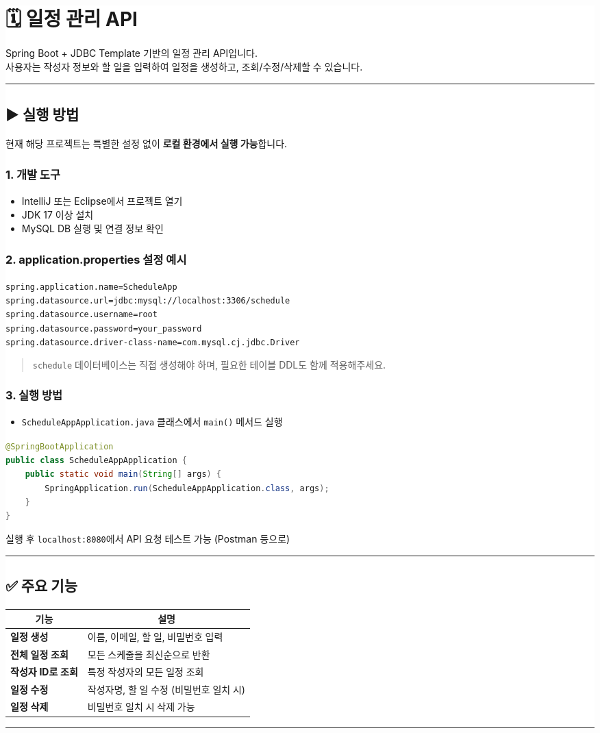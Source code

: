 
# 🗓️ 일정 관리 API

Spring Boot + JDBC Template 기반의 일정 관리 API입니다.  
사용자는 작성자 정보와 할 일을 입력하여 일정을 생성하고, 조회/수정/삭제할 수 있습니다.

---


## ▶️ 실행 방법

현재 해당 프로젝트는 특별한 설정 없이 **로컬 환경에서 실행 가능**합니다.

### 1. 개발 도구
- IntelliJ 또는 Eclipse에서 프로젝트 열기
- JDK 17 이상 설치
- MySQL DB 실행 및 연결 정보 확인

### 2. application.properties 설정 예시

```properties
spring.application.name=ScheduleApp
spring.datasource.url=jdbc:mysql://localhost:3306/schedule
spring.datasource.username=root
spring.datasource.password=your_password
spring.datasource.driver-class-name=com.mysql.cj.jdbc.Driver
```

> `schedule` 데이터베이스는 직접 생성해야 하며, 필요한 테이블 DDL도 함께 적용해주세요.

### 3. 실행 방법

- `ScheduleAppApplication.java` 클래스에서 `main()` 메서드 실행

```java
@SpringBootApplication
public class ScheduleAppApplication {
    public static void main(String[] args) {
        SpringApplication.run(ScheduleAppApplication.class, args);
    }
}
```

실행 후 `localhost:8080`에서 API 요청 테스트 가능 (Postman 등으로)

---

## ✅ 주요 기능

| 기능 | 설명 |
|------|------|
| **일정 생성** | 이름, 이메일, 할 일, 비밀번호 입력 |
| **전체 일정 조회** | 모든 스케줄을 최신순으로 반환 |
| **작성자 ID로 조회** | 특정 작성자의 모든 일정 조회 |
| **일정 수정** | 작성자명, 할 일 수정 (비밀번호 일치 시) |
| **일정 삭제** | 비밀번호 일치 시 삭제 가능 |

---